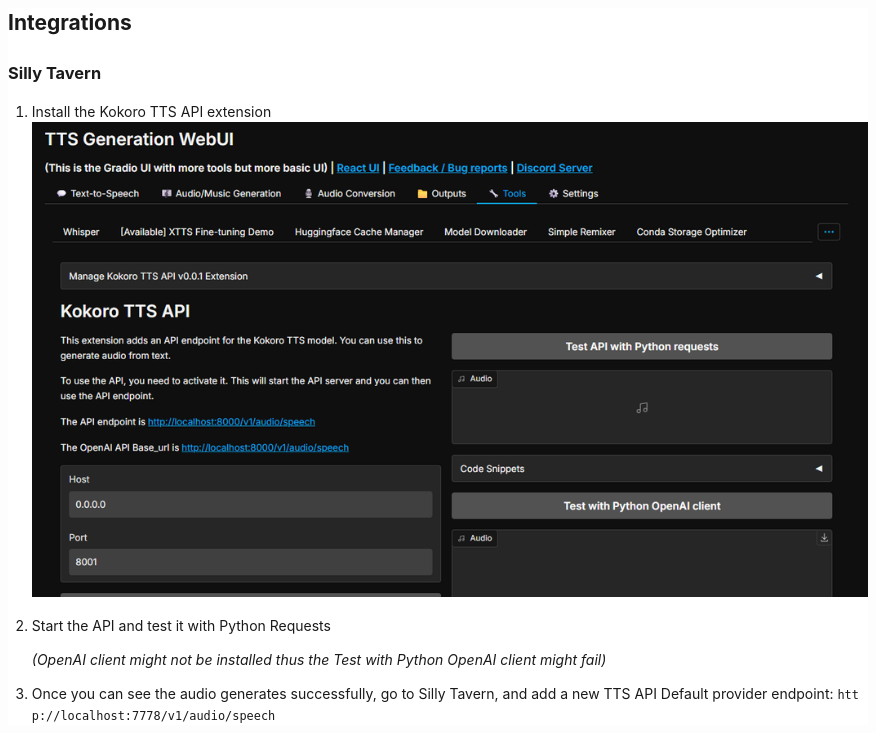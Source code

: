 
## Integrations

### Silly Tavern

1. Install the Kokoro TTS API extension  
   ![kokoro-tts-api-extension](./documentation/screenshots/kokoro-tts-api-extension.png)
2. Start the API and test it with Python Requests
 
   *(OpenAI client might not be installed thus the Test with Python OpenAI client might fail)*

3. Once you can see the audio generates successfully, go to Silly Tavern, and add a new TTS API
   Default provider endpoint: `http://localhost:7778/v1/audio/speech`